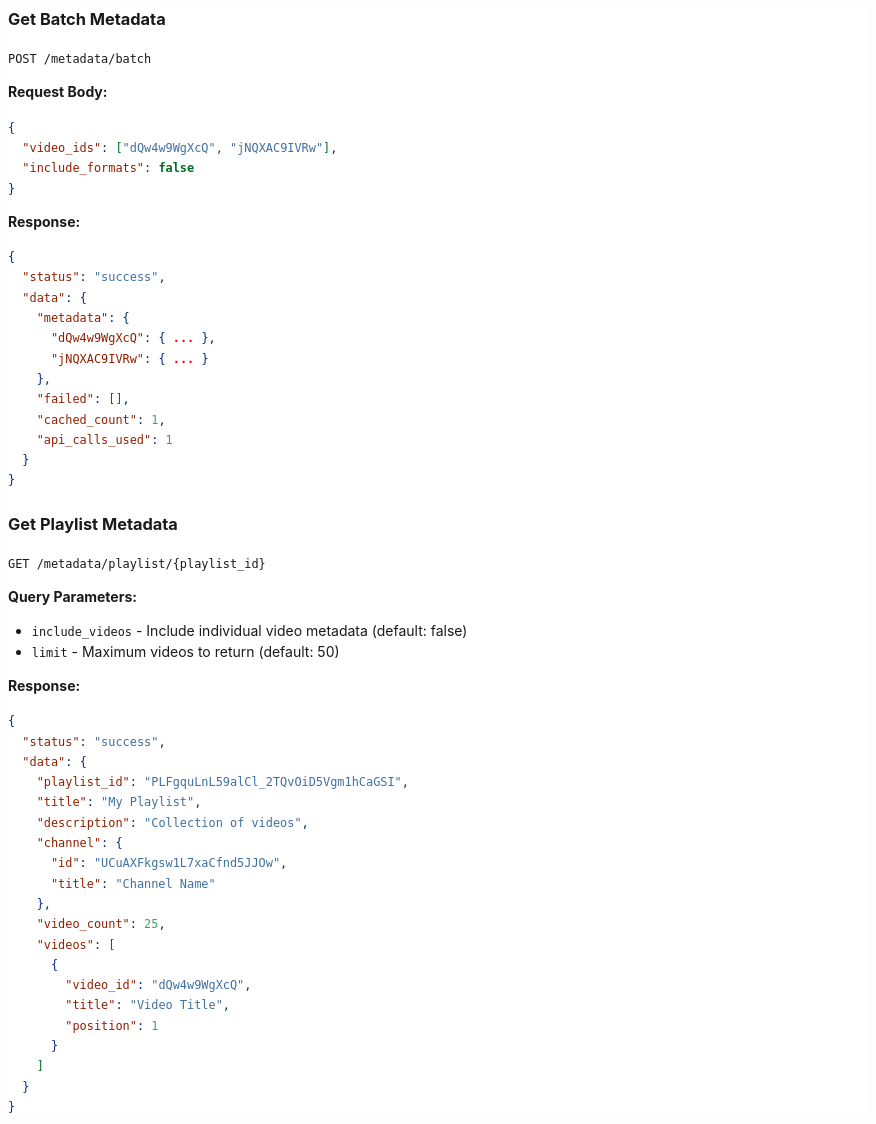### Get Batch Metadata
```http
POST /metadata/batch
```

**Request Body:**
```json
{
  "video_ids": ["dQw4w9WgXcQ", "jNQXAC9IVRw"],
  "include_formats": false
}
```

**Response:**
```json
{
  "status": "success",
  "data": {
    "metadata": {
      "dQw4w9WgXcQ": { ... },
      "jNQXAC9IVRw": { ... }
    },
    "failed": [],
    "cached_count": 1,
    "api_calls_used": 1
  }
}
```

### Get Playlist Metadata
```http
GET /metadata/playlist/{playlist_id}
```

**Query Parameters:**
- `include_videos` - Include individual video metadata (default: false)
- `limit` - Maximum videos to return (default: 50)

**Response:**
```json
{
  "status": "success",
  "data": {
    "playlist_id": "PLFgquLnL59alCl_2TQvOiD5Vgm1hCaGSI",
    "title": "My Playlist",
    "description": "Collection of videos",
    "channel": {
      "id": "UCuAXFkgsw1L7xaCfnd5JJOw",
      "title": "Channel Name"
    },
    "video_count": 25,
    "videos": [
      {
        "video_id": "dQw4w9WgXcQ",
        "title": "Video Title",
        "position": 1
      }
    ]
  }
}
```
